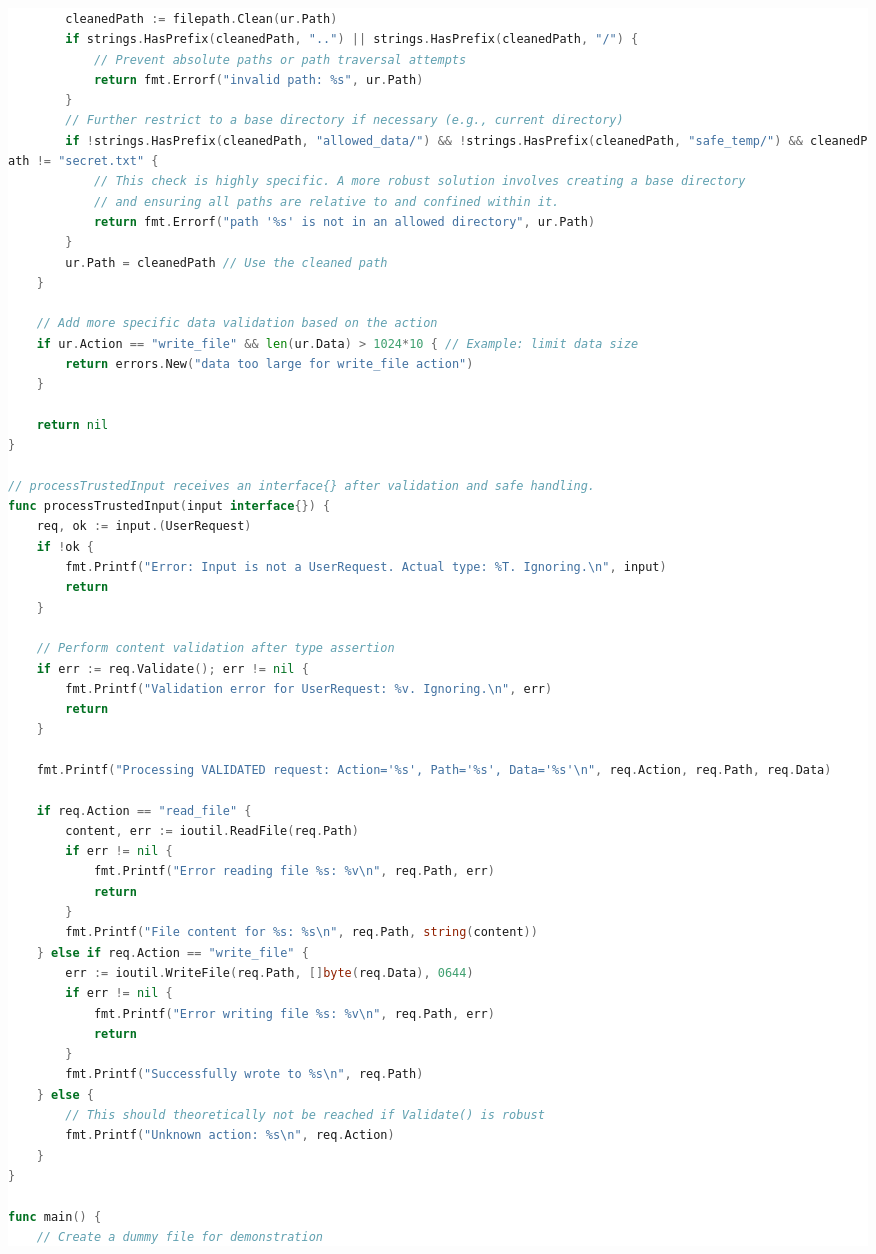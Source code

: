 ```go
		cleanedPath := filepath.Clean(ur.Path)
		if strings.HasPrefix(cleanedPath, "..") || strings.HasPrefix(cleanedPath, "/") {
			// Prevent absolute paths or path traversal attempts
			return fmt.Errorf("invalid path: %s", ur.Path)
		}
		// Further restrict to a base directory if necessary (e.g., current directory)
		if !strings.HasPrefix(cleanedPath, "allowed_data/") && !strings.HasPrefix(cleanedPath, "safe_temp/") && cleanedPath != "secret.txt" {
			// This check is highly specific. A more robust solution involves creating a base directory
			// and ensuring all paths are relative to and confined within it.
			return fmt.Errorf("path '%s' is not in an allowed directory", ur.Path)
		}
		ur.Path = cleanedPath // Use the cleaned path
	}

	// Add more specific data validation based on the action
	if ur.Action == "write_file" && len(ur.Data) > 1024*10 { // Example: limit data size
		return errors.New("data too large for write_file action")
	}

	return nil
}

// processTrustedInput receives an interface{} after validation and safe handling.
func processTrustedInput(input interface{}) {
	req, ok := input.(UserRequest)
	if !ok {
		fmt.Printf("Error: Input is not a UserRequest. Actual type: %T. Ignoring.\n", input)
		return
	}

	// Perform content validation after type assertion
	if err := req.Validate(); err != nil {
		fmt.Printf("Validation error for UserRequest: %v. Ignoring.\n", err)
		return
	}

	fmt.Printf("Processing VALIDATED request: Action='%s', Path='%s', Data='%s'\n", req.Action, req.Path, req.Data)

	if req.Action == "read_file" {
		content, err := ioutil.ReadFile(req.Path)
		if err != nil {
			fmt.Printf("Error reading file %s: %v\n", req.Path, err)
			return
		}
		fmt.Printf("File content for %s: %s\n", req.Path, string(content))
	} else if req.Action == "write_file" {
		err := ioutil.WriteFile(req.Path, []byte(req.Data), 0644)
		if err != nil {
			fmt.Printf("Error writing file %s: %v\n", req.Path, err)
			return
		}
		fmt.Printf("Successfully wrote to %s\n", req.Path)
	} else {
		// This should theoretically not be reached if Validate() is robust
		fmt.Printf("Unknown action: %s\n", req.Action)
	}
}

func main() {
	// Create a dummy file for demonstration
```
